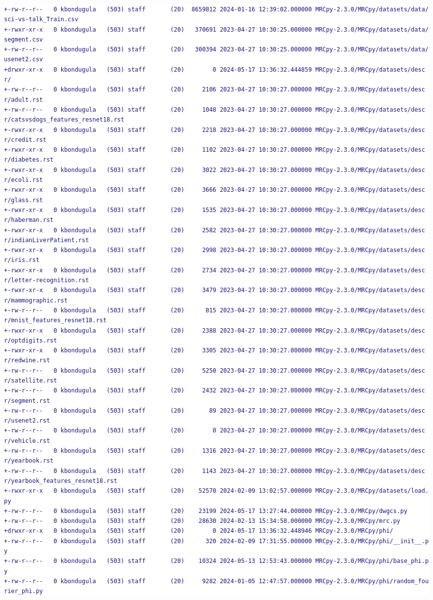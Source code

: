 ```diff
+-rw-r--r--   0 kbondugula   (503) staff       (20)  8659812 2024-01-16 12:39:02.000000 MRCpy-2.3.0/MRCpy/datasets/data/sci-vs-talk_Train.csv
+-rwxr-xr-x   0 kbondugula   (503) staff       (20)   370691 2023-04-27 10:30:25.000000 MRCpy-2.3.0/MRCpy/datasets/data/segment.csv
+-rw-r--r--   0 kbondugula   (503) staff       (20)   300394 2023-04-27 10:30:25.000000 MRCpy-2.3.0/MRCpy/datasets/data/usenet2.csv
+drwxr-xr-x   0 kbondugula   (503) staff       (20)        0 2024-05-17 13:36:32.444859 MRCpy-2.3.0/MRCpy/datasets/descr/
+-rw-r--r--   0 kbondugula   (503) staff       (20)     2106 2023-04-27 10:30:27.000000 MRCpy-2.3.0/MRCpy/datasets/descr/adult.rst
+-rw-r--r--   0 kbondugula   (503) staff       (20)     1048 2023-04-27 10:30:27.000000 MRCpy-2.3.0/MRCpy/datasets/descr/catsvsdogs_features_resnet18.rst
+-rwxr-xr-x   0 kbondugula   (503) staff       (20)     2218 2023-04-27 10:30:27.000000 MRCpy-2.3.0/MRCpy/datasets/descr/credit.rst
+-rwxr-xr-x   0 kbondugula   (503) staff       (20)     1102 2023-04-27 10:30:27.000000 MRCpy-2.3.0/MRCpy/datasets/descr/diabetes.rst
+-rwxr-xr-x   0 kbondugula   (503) staff       (20)     3022 2023-04-27 10:30:27.000000 MRCpy-2.3.0/MRCpy/datasets/descr/ecoli.rst
+-rwxr-xr-x   0 kbondugula   (503) staff       (20)     3666 2023-04-27 10:30:27.000000 MRCpy-2.3.0/MRCpy/datasets/descr/glass.rst
+-rwxr-xr-x   0 kbondugula   (503) staff       (20)     1535 2023-04-27 10:30:27.000000 MRCpy-2.3.0/MRCpy/datasets/descr/haberman.rst
+-rwxr-xr-x   0 kbondugula   (503) staff       (20)     2582 2023-04-27 10:30:27.000000 MRCpy-2.3.0/MRCpy/datasets/descr/indianLiverPatient.rst
+-rwxr-xr-x   0 kbondugula   (503) staff       (20)     2998 2023-04-27 10:30:27.000000 MRCpy-2.3.0/MRCpy/datasets/descr/iris.rst
+-rwxr-xr-x   0 kbondugula   (503) staff       (20)     2734 2023-04-27 10:30:27.000000 MRCpy-2.3.0/MRCpy/datasets/descr/letter-recognition.rst
+-rwxr-xr-x   0 kbondugula   (503) staff       (20)     3479 2023-04-27 10:30:27.000000 MRCpy-2.3.0/MRCpy/datasets/descr/mammographic.rst
+-rw-r--r--   0 kbondugula   (503) staff       (20)      815 2023-04-27 10:30:27.000000 MRCpy-2.3.0/MRCpy/datasets/descr/mnist_features_resnet18.rst
+-rwxr-xr-x   0 kbondugula   (503) staff       (20)     2388 2023-04-27 10:30:27.000000 MRCpy-2.3.0/MRCpy/datasets/descr/optdigits.rst
+-rwxr-xr-x   0 kbondugula   (503) staff       (20)     3305 2023-04-27 10:30:27.000000 MRCpy-2.3.0/MRCpy/datasets/descr/redwine.rst
+-rw-r--r--   0 kbondugula   (503) staff       (20)     5250 2023-04-27 10:30:27.000000 MRCpy-2.3.0/MRCpy/datasets/descr/satellite.rst
+-rw-r--r--   0 kbondugula   (503) staff       (20)     2432 2023-04-27 10:30:27.000000 MRCpy-2.3.0/MRCpy/datasets/descr/segment.rst
+-rw-r--r--   0 kbondugula   (503) staff       (20)       89 2023-04-27 10:30:27.000000 MRCpy-2.3.0/MRCpy/datasets/descr/usenet2.rst
+-rw-r--r--   0 kbondugula   (503) staff       (20)        0 2023-04-27 10:30:27.000000 MRCpy-2.3.0/MRCpy/datasets/descr/vehicle.rst
+-rw-r--r--   0 kbondugula   (503) staff       (20)     1316 2023-04-27 10:30:27.000000 MRCpy-2.3.0/MRCpy/datasets/descr/yearbook.rst
+-rw-r--r--   0 kbondugula   (503) staff       (20)     1143 2023-04-27 10:30:27.000000 MRCpy-2.3.0/MRCpy/datasets/descr/yearbook_features_resnet18.rst
+-rwxr-xr-x   0 kbondugula   (503) staff       (20)    52570 2024-02-09 13:02:57.000000 MRCpy-2.3.0/MRCpy/datasets/load.py
+-rw-r--r--   0 kbondugula   (503) staff       (20)    23199 2024-05-17 13:27:44.000000 MRCpy-2.3.0/MRCpy/dwgcs.py
+-rw-r--r--   0 kbondugula   (503) staff       (20)    28630 2024-02-13 15:34:58.000000 MRCpy-2.3.0/MRCpy/mrc.py
+drwxr-xr-x   0 kbondugula   (503) staff       (20)        0 2024-05-17 13:36:32.448946 MRCpy-2.3.0/MRCpy/phi/
+-rw-r--r--   0 kbondugula   (503) staff       (20)      320 2024-02-09 17:31:55.000000 MRCpy-2.3.0/MRCpy/phi/__init__.py
+-rw-r--r--   0 kbondugula   (503) staff       (20)    10324 2024-05-13 12:53:43.000000 MRCpy-2.3.0/MRCpy/phi/base_phi.py
+-rw-r--r--   0 kbondugula   (503) staff       (20)     9282 2024-01-05 12:47:57.000000 MRCpy-2.3.0/MRCpy/phi/random_fourier_phi.py
```